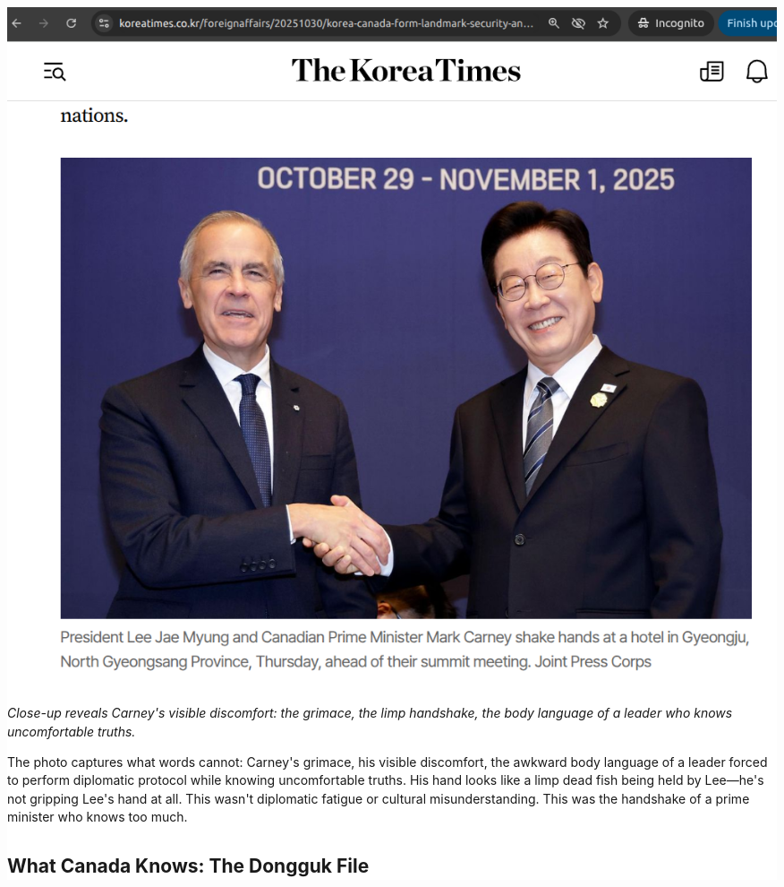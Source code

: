![Close-up of Carney's grimace during handshake with Lee](/assets/images/apec-carney-lee-handshake-trump-crown/lee-carney-handshake-closeup.png)
*Close-up reveals Carney's visible discomfort: the grimace, the limp handshake, the body language of a leader who knows uncomfortable truths.*

The photo captures what words cannot: Carney's grimace, his visible discomfort, the awkward body language of a leader forced to perform diplomatic protocol while knowing uncomfortable truths. His hand looks like a limp dead fish being held by Lee—he's not gripping Lee's hand at all. This wasn't diplomatic fatigue or cultural misunderstanding. This was the handshake of a prime minister who knows too much.

## What Canada Knows: The Dongguk File
